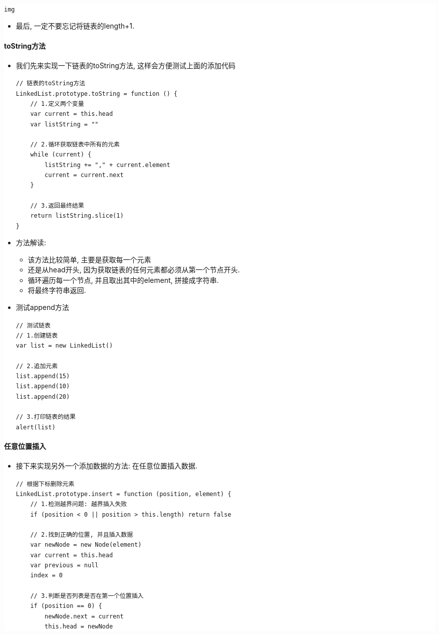     img

  - 最后, 一定不要忘记将链表的length+1.

#### toString方法

- 我们先来实现一下链表的toString方法, 这样会方便测试上面的添加代码

  ```
  // 链表的toString方法
  LinkedList.prototype.toString = function () {
      // 1.定义两个变量
      var current = this.head
      var listString = ""
  
      // 2.循环获取链表中所有的元素
      while (current) {
          listString += "," + current.element
          current = current.next
      }
  
      // 3.返回最终结果
      return listString.slice(1)
  }
  ```

- 方法解读:

  - 该方法比较简单, 主要是获取每一个元素
  - 还是从head开头, 因为获取链表的任何元素都必须从第一个节点开头.
  - 循环遍历每一个节点, 并且取出其中的element, 拼接成字符串.
  - 将最终字符串返回.

- 测试append方法

  ```
  // 测试链表
  // 1.创建链表
  var list = new LinkedList()
  
  // 2.追加元素
  list.append(15)
  list.append(10)
  list.append(20)
  
  // 3.打印链表的结果
  alert(list)
  ```

#### 任意位置插入

- 接下来实现另外一个添加数据的方法: 在任意位置插入数据.

  ```
  // 根据下标删除元素
  LinkedList.prototype.insert = function (position, element) {
      // 1.检测越界问题: 越界插入失败
      if (position < 0 || position > this.length) return false
  
      // 2.找到正确的位置, 并且插入数据
      var newNode = new Node(element)
      var current = this.head
      var previous = null
      index = 0
  
      // 3.判断是否列表是否在第一个位置插入
      if (position == 0) {
          newNode.next = current
          this.head = newNode
  ```